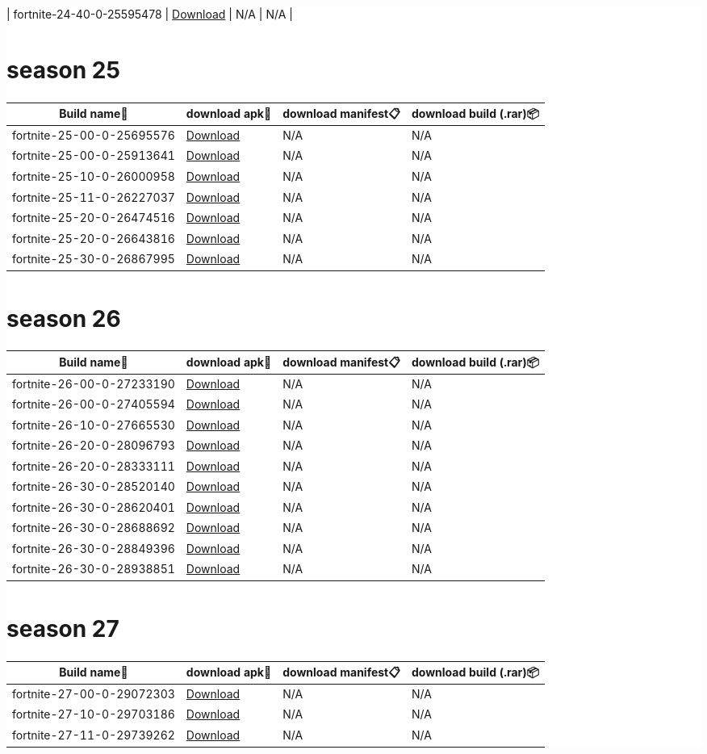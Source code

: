 | fortnite-24-40-0-25595478 | [Download](https://github.com/mtbr29/FNAndroidArchive/releases/download/release-fortnite-24-40-0-25595478-android-apk-1749834196/fortnite-24-40-0-25595478-android.apk) | N/A | N/A |

# season 25
|Build name🔖 |download apk📝 |download manifest📋 |download build (.rar)📦 |
|-----------|-----------|-----------|-----------|
| fortnite-25-00-0-25695576 | [Download](https://github.com/mtbr29/FNAndroidArchive/releases/download/release-fortnite-25-00-0-25695576-android-apk-1749834215/fortnite-25-00-0-25695576-android.apk) | N/A | N/A |
| fortnite-25-00-0-25913641 | [Download](https://github.com/mtbr29/FNAndroidArchive/releases/download/release-fortnite-25-00-0-25913641-android-apk-1749834235/fortnite-25-00-0-25913641-android.apk) | N/A | N/A |
| fortnite-25-10-0-26000958 | [Download](https://github.com/mtbr29/FNAndroidArchive/releases/download/release-fortnite-25-10-0-26000958-android-apk-1749836524/fortnite-25-10-0-26000958-android.apk) | N/A | N/A |
| fortnite-25-11-0-26227037 | [Download](https://github.com/mtbr29/FNAndroidArchive/releases/download/release-fortnite-25-11-0-26227037-android-apk-1749836531/fortnite-25-11-0-26227037-android.apk) | N/A | N/A |
| fortnite-25-20-0-26474516 | [Download](https://github.com/mtbr29/FNAndroidArchive/releases/download/release-fortnite-25-20-0-26474516-android-apk-1749836549/fortnite-25-20-0-26474516-android.apk) | N/A | N/A |
| fortnite-25-20-0-26643816 | [Download](https://github.com/mtbr29/FNAndroidArchive/releases/download/release-fortnite-25-20-0-26643816-android-apk-1749836600/fortnite-25-20-0-26643816-android.apk) | N/A | N/A |
| fortnite-25-30-0-26867995 | [Download](https://github.com/mtbr29/FNAndroidArchive/releases/download/release-fortnite-25-30-0-26867995-android-apk-1749836648/fortnite-25-30-0-26867995-android.apk) | N/A | N/A |

# season 26
|Build name🔖 |download apk📝 |download manifest📋 |download build (.rar)📦 |
|-----------|-----------|-----------|-----------|
| fortnite-26-00-0-27233190 | [Download](https://github.com/mtbr29/FNAndroidArchive/releases/download/release-fortnite-26-00-0-27233190-android-apk-1749836695/fortnite-26-00-0-27233190-android.apk) | N/A | N/A |
| fortnite-26-00-0-27405594 | [Download](https://github.com/mtbr29/FNAndroidArchive/releases/download/release-fortnite-26-00-0-27405594-android-apk-1749836756/fortnite-26-00-0-27405594-android.apk) | N/A | N/A |
| fortnite-26-10-0-27665530 | [Download](https://github.com/mtbr29/FNAndroidArchive/releases/download/release-fortnite-26-10-0-27665530-android-apk-1749836762/fortnite-26-10-0-27665530-android.apk) | N/A | N/A |
| fortnite-26-20-0-28096793 | [Download](https://github.com/mtbr29/FNAndroidArchive/releases/download/release-fortnite-26-20-0-28096793-android-apk-1749836811/fortnite-26-20-0-28096793-android.apk) | N/A | N/A |
| fortnite-26-20-0-28333111 | [Download](https://github.com/mtbr29/FNAndroidArchive/releases/download/release-fortnite-26-20-0-28333111-android-apk-1749836848/fortnite-26-20-0-28333111-android.apk) | N/A | N/A |
| fortnite-26-30-0-28520140 | [Download](https://github.com/mtbr29/FNAndroidArchive/releases/download/release-fortnite-26-30-0-28520140-android-apk-1749836869/fortnite-26-30-0-28520140-android.apk) | N/A | N/A |
| fortnite-26-30-0-28620401 | [Download](https://github.com/mtbr29/FNAndroidArchive/releases/download/release-fortnite-26-30-0-28620401-android-apk-1749836888/fortnite-26-30-0-28620401-android.apk) | N/A | N/A |
| fortnite-26-30-0-28688692 | [Download](https://github.com/mtbr29/FNAndroidArchive/releases/download/release-fortnite-26-30-0-28688692-android-apk-1749836906/fortnite-26-30-0-28688692-android.apk) | N/A | N/A |
| fortnite-26-30-0-28849396 | [Download](https://github.com/mtbr29/FNAndroidArchive/releases/download/release-fortnite-26-30-0-28849396-android-apk-1749836925/fortnite-26-30-0-28849396-android.apk) | N/A | N/A |
| fortnite-26-30-0-28938851 | [Download](https://github.com/mtbr29/FNAndroidArchive/releases/download/release-fortnite-26-30-0-28938851-android-apk-1749836945/fortnite-26-30-0-28938851-android.apk) | N/A | N/A |

# season 27
|Build name🔖 |download apk📝 |download manifest📋 |download build (.rar)📦 |
|-----------|-----------|-----------|-----------|
| fortnite-27-00-0-29072303 | [Download](https://github.com/mtbr29/FNAndroidArchive/releases/download/release-fortnite-27-00-0-29072303-android-apk-1749836964/fortnite-27-00-0-29072303-android.apk) | N/A | N/A |
| fortnite-27-10-0-29703186 | [Download](https://github.com/mtbr29/FNAndroidArchive/releases/download/release-fortnite-27-10-0-29703186-android-apk-1749836983/fortnite-27-10-0-29703186-android.apk) | N/A | N/A |
| fortnite-27-11-0-29739262 | [Download](https://github.com/mtbr29/FNAndroidArchive/releases/download/release-fortnite-27-11-0-29739262-android-apk-1749837004/fortnite-27-11-0-29739262-android.apk) | N/A | N/A |
